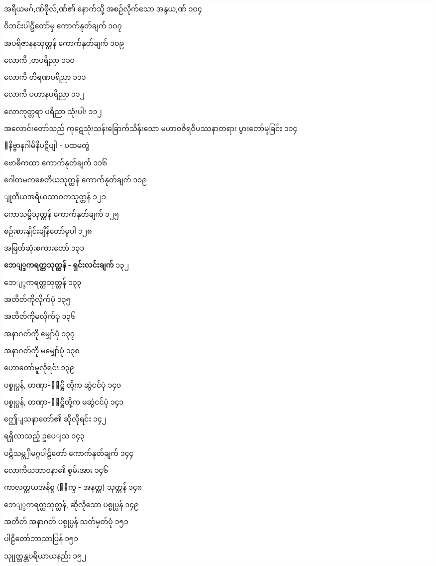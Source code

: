 အရိယမဂ်,ဏ်ဖိုလ်,ဏ်၏ နောက်သို့ အစဉ်လိုက်သော အနွယ,ဏ်	           ၁ဝ၄

ဝိဘင်းပါဠိတော်မှ ကောက်နုတ်ချက်	           ၁ဝ၇

အပရိဇာနနသုတ္တန် ကောက်နုတ်ချက်	           ၁ဝ၉

လောကီ ,တပရိညာ	           ၁၁ဝ

လောကီ တီရဏပရိညာ	           ၁၁၁

လောကီ ပဟာနပရိညာ	           ၁၁၂

လောကုတ္တရာ ပရိညာ သုံးပါး	           ၁၁၂

အလောင်းတော်သည် ကုဋေသုံးသန်းခြောက်သိန်းသော မဟာဝဇိရဝိပဿနာတရား ပွားတော်မူခြင်း	           ၁၁၄

နိဗ္ဗာနဂါမိနိပဋိပျါ - ပထမတွဲ

ဗောဓိကထာ ကောက်နုတ်ချက်	           ၁၁၆

ဂေါတမကစေတိယသုတ္တန် ကောက်နုတ်ချက် ၁၁၉

ျုတိယအရိယသာဝကသုတ္တန်	           ၁၂၁

ကောသမ္ဗိသုတ္တန် ကောက်နုတ်ချက်	           ၁၂၅

စဉ်းစားနှိုင်းချိန်တော်မူပါ	           ၁၂၈

အမြတ်ဆုံးစကားတော်	           ၁၃၁

**ဘေျ္ဒကရတ္တသုတ္တန် - ရှင်းလင်းချက်**	           ၁၃၂

ဘေျ္ဒကရတ္တသုတ္တန်	           ၁၃၃

အတိတ်ကိုလိုက်ပုံ	           ၁၃၅

အတိတ်ကိုမလိုက်ပုံ	           ၁၃၆

အနာဂတ်ကို မျှော်ပုံ	           ၁၃၇

အနာဂတ်ကို မမျှော်ပုံ	           ၁၃၈

ဟောတော်မူလိုရင်း	           ၁၃၉

ပစ္စုပ္ပန်, တဏှာ-ျိဋ္ဌိ တို့က ဆွဲငင်ပုံ	           ၁၄ဝ

ပစ္စုပ္ပန်, တဏှာ-ျိဋ္ဌိတို့က မဆွဲငင်ပုံ	           ၁၄၁

ဤေျသနာတော်၏ ဆိုလိုရင်း	           ၁၄၂

ရရှိလာသည့် ဥပေျသ	           ၁၄၃

ပဋိသမ္ဘျိါမဂ္ဂပါဠိတော် ကောက်နုတ်ချက်	           ၁၄၄

လောကိယဘာဝနာ၏ စွမ်းအား	           ၁၄၆

ကာလတ္တယအနိစ္စ (ျုက္ခ - အနတ္တ) သုတ္တန်  ၁၄၈

ဘေျ္ဒကရတ္တသုတ္တန်, ဆိုလိုသော ပစ္စုပ္ပန်	           ၁၄၉

အတိတ် အနာဂတ် ပစ္စုပ္ပန် သတ်မှတ်ပုံ	           ၁၅၁

ပါဠိတော်ဘာသာပြန်	           ၁၅၁

သုုုတ္တန္တပရိယာယနည်း	           ၁၅၂
